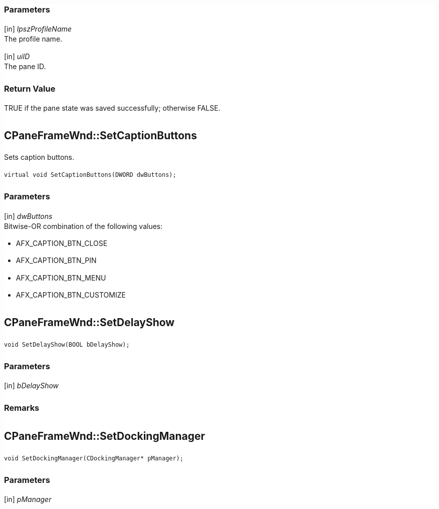 ### Parameters  
 [in] *lpszProfileName*  
 The profile name.  
  
 [in] *uiID*  
 The pane ID.  
  
### Return Value  
 TRUE if the pane state was saved successfully; otherwise FALSE.  
  
##  <a name="setcaptionbuttons"></a>  CPaneFrameWnd::SetCaptionButtons  
 Sets caption buttons.  
  
```  
virtual void SetCaptionButtons(DWORD dwButtons);
```  
  
### Parameters  
 [in] *dwButtons*  
 Bitwise-OR combination of the following values:  
  
- AFX_CAPTION_BTN_CLOSE  
  
- AFX_CAPTION_BTN_PIN  
  
- AFX_CAPTION_BTN_MENU  
  
- AFX_CAPTION_BTN_CUSTOMIZE  
  
##  <a name="setdelayshow"></a>  CPaneFrameWnd::SetDelayShow  

  
```  
void SetDelayShow(BOOL bDelayShow);
```  
  
### Parameters  
 [in] *bDelayShow*  
  
### Remarks  
  
##  <a name="setdockingmanager"></a>  CPaneFrameWnd::SetDockingManager  

  
```  
void SetDockingManager(CDockingManager* pManager);
```  
  
### Parameters  
 [in] *pManager*  
  